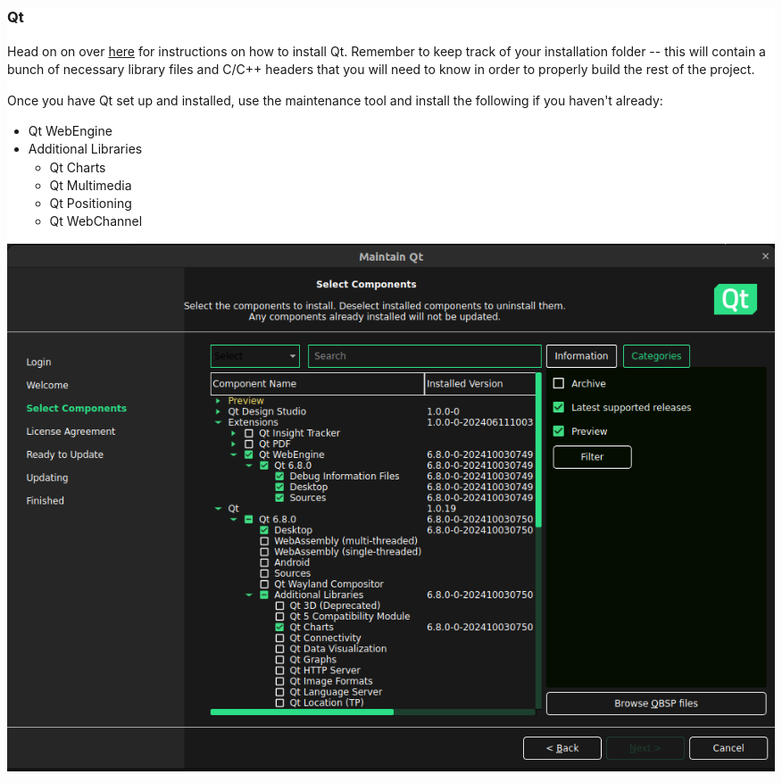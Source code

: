 
### Qt

Head on on over [here](https://doc.qt.io/qt-6/get-and-install-qt.html) for instructions on how to install Qt. Remember to keep track of your installation folder -- this will contain a bunch of necessary library files and C/C++ headers that you will need to know in order to properly build the rest of the project. 

Once you have Qt set up and installed, use the maintenance tool and install the following if you haven't already:

- Qt WebEngine
- Additional Libraries
    - Qt Charts
    - Qt Multimedia
    - Qt Positioning
    - Qt WebChannel


![alt text](docs/images/image2.png)